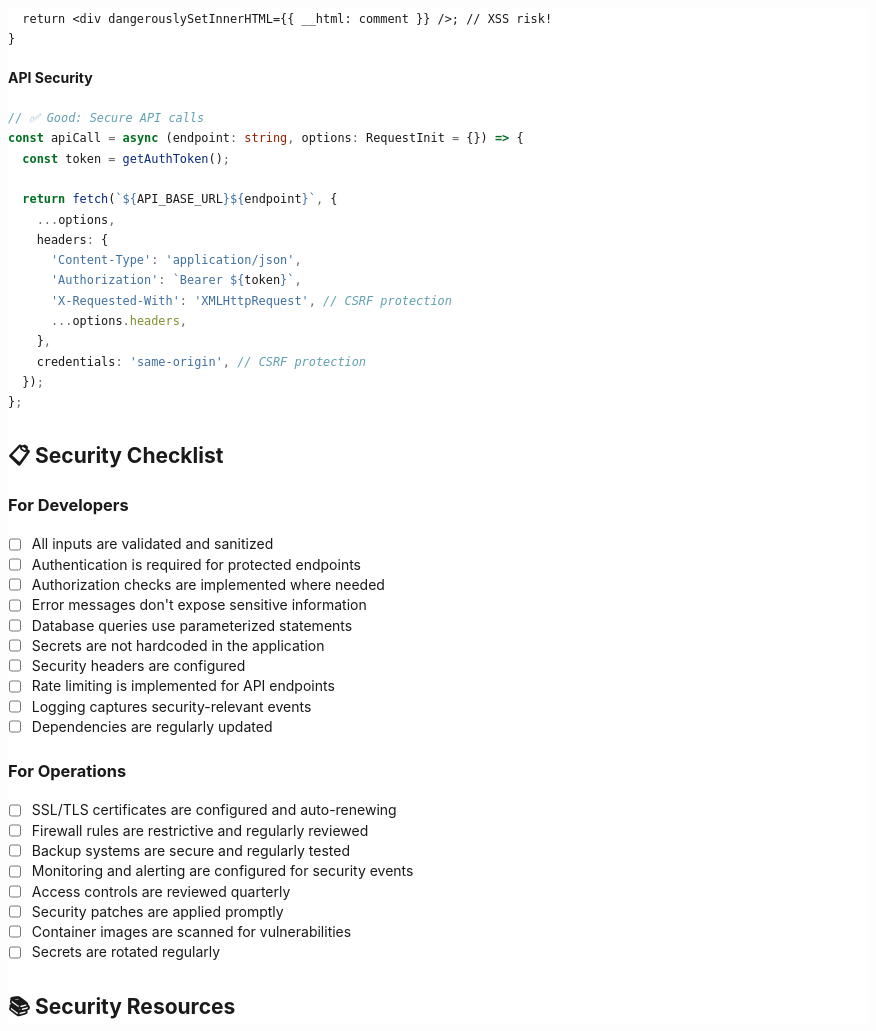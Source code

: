 ```tsx
  return <div dangerouslySetInnerHTML={{ __html: comment }} />; // XSS risk!
}
```

#### API Security
```typescript
// ✅ Good: Secure API calls
const apiCall = async (endpoint: string, options: RequestInit = {}) => {
  const token = getAuthToken();
  
  return fetch(`${API_BASE_URL}${endpoint}`, {
    ...options,
    headers: {
      'Content-Type': 'application/json',
      'Authorization': `Bearer ${token}`,
      'X-Requested-With': 'XMLHttpRequest', // CSRF protection
      ...options.headers,
    },
    credentials: 'same-origin', // CSRF protection
  });
};
```

## 📋 Security Checklist

### For Developers

- [ ] All inputs are validated and sanitized
- [ ] Authentication is required for protected endpoints
- [ ] Authorization checks are implemented where needed
- [ ] Error messages don't expose sensitive information
- [ ] Database queries use parameterized statements
- [ ] Secrets are not hardcoded in the application
- [ ] Security headers are configured
- [ ] Rate limiting is implemented for API endpoints
- [ ] Logging captures security-relevant events
- [ ] Dependencies are regularly updated

### For Operations

- [ ] SSL/TLS certificates are configured and auto-renewing
- [ ] Firewall rules are restrictive and regularly reviewed
- [ ] Backup systems are secure and regularly tested
- [ ] Monitoring and alerting are configured for security events
- [ ] Access controls are reviewed quarterly
- [ ] Security patches are applied promptly
- [ ] Container images are scanned for vulnerabilities
- [ ] Secrets are rotated regularly

## 📚 Security Resources
